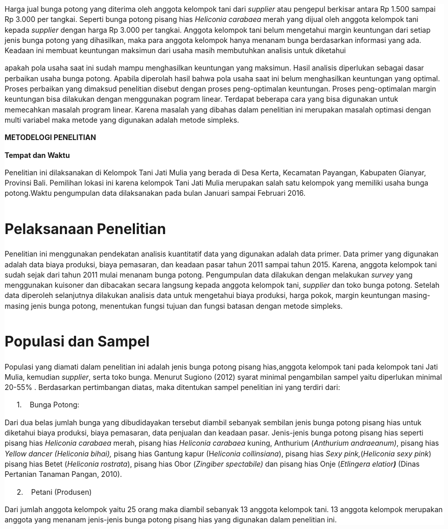<p><span class="font7">Harga jual bunga potong yang diterima oleh anggota kelompok tani dari </span><span class="font7" style="font-style:italic;">supplier</span><span class="font7"> atau pengepul berkisar antara Rp 1.500 sampai Rp 3.000 per tangkai. Seperti bunga potong pisang hias </span><span class="font7" style="font-style:italic;">Heliconia carabaea</span><span class="font7"> merah yang dijual oleh anggota kelompok tani kepada </span><span class="font7" style="font-style:italic;">supplier</span><span class="font7"> dengan harga Rp 3.000 per tangkai. Anggota kelompok tani belum mengetahui margin keuntungan dari setiap jenis bunga potong yang dihasilkan, maka para anggota kelompok hanya menanam bunga berdasarkan informasi yang ada. Keadaan ini membuat keuntungan maksimun dari usaha masih membutuhkan analisis untuk diketahui</span></p>
<p><span class="font7">apakah pola usaha saat ini sudah mampu menghasilkan keuntungan yang maksimun. Hasil analisis diperlukan sebagai dasar perbaikan usaha bunga potong. Apabila diperolah hasil bahwa pola usaha saat ini belum menghasilkan keuntungan yang optimal. Proses perbaikan yang dimaksud penelitian disebut dengan proses peng-optimalan keuntungan. Proses peng-optimalan margin keuntungan bisa dilakukan dengan menggunakan pogram linear. Terdapat beberapa cara yang bisa digunakan untuk memecahkan masalah program linear. Karena masalah yang dibahas dalam penelitian ini merupakan masalah optimasi dengan multi variabel maka metode yang digunakan adalah metode simpleks.</span></p>
<p><span class="font6" style="font-weight:bold;">METODELOGI PENELITIAN</span></p>
<p><span class="font6" style="font-weight:bold;">Tempat dan Waktu</span></p>
<p><span class="font7">Penelitian ini dilaksanakan di Kelompok Tani Jati Mulia yang berada di Desa Kerta, Kecamatan Payangan, Kabupaten Gianyar, Provinsi Bali. Pemilihan lokasi ini karena kelompok Tani Jati Mulia merupakan salah satu kelompok yang memiliki usaha bunga potong.Waktu pengumpulan data dilaksanakan pada bulan Januari sampai Februari 2016.</span></p>
<h1><a name="bookmark4"></a><span class="font7" style="font-weight:bold;"><a name="bookmark5"></a>Pelaksanaan Penelitian</span></h1>
<p><span class="font7">Penelitian ini menggunakan pendekatan analisis kuantitatif data yang digunakan adalah data primer. Data primer yang digunakan adalah data biaya produksi, biaya pemasaran, dan keadaan pasar tahun 2011 sampai tahun 2015. Karena, anggota kelompok tani sudah sejak dari tahun 2011 mulai menanam bunga potong. Pengumpulan data dilakukan dengan melakukan </span><span class="font7" style="font-style:italic;">survey</span><span class="font7"> yang menggunakan kuisoner dan dibacakan secara langsung kepada anggota kelompok tani, </span><span class="font7" style="font-style:italic;">supplier</span><span class="font7"> dan toko bunga potong. Setelah data diperoleh selanjutnya dilakukan analisis data untuk mengetahui biaya produksi, harga pokok, margin keuntungan masing-masing jenis bunga potong, menentukan fungsi tujuan dan fungsi batasan dengan metode simpleks.</span></p>
<h1><a name="bookmark6"></a><span class="font7" style="font-weight:bold;"><a name="bookmark7"></a>Populasi dan Sampel</span></h1>
<p><span class="font7">Populasi yang diamati dalam penelitian ini adalah jenis bunga potong pisang hias,anggota kelompok tani pada kelompok tani Jati Mulia, kemudian </span><span class="font7" style="font-style:italic;">supplier</span><span class="font7">, serta toko bunga. Menurut Sugiono (2012) syarat minimal pengambilan sampel yaitu diperlukan minimal 20-55% . Berdasarkan pertimbangan diatas, maka ditentukan sampel penelitian ini yang terdiri dari:</span></p>
<ul style="list-style:none;"><li>
<p><span class="font7">1. &nbsp;&nbsp;&nbsp;Bunga Potong:</span></p></li></ul>
<p><span class="font7">Dari dua belas jumlah bunga yang dibudidayakan tersebut diambil sebanyak sembilan jenis bunga potong pisang hias untuk diketahui biaya produksi, biaya pemasaran, data penjualan dan keadaan pasar. Jenis-jenis bunga potong pisang hias seperti pisang hias </span><span class="font7" style="font-style:italic;">Heliconia carabaea</span><span class="font7"> merah, pisang hias </span><span class="font7" style="font-style:italic;">Heliconia carabaea</span><span class="font7"> kuning, Anthurium (</span><span class="font7" style="font-style:italic;">Anthurium andraeanum)</span><span class="font7">, pisang hias </span><span class="font7" style="font-style:italic;">Yellow dancer (Heliconia bihai),</span><span class="font7"> pisang hias Gantung kapur (H</span><span class="font7" style="font-style:italic;">eliconia collinsiana</span><span class="font7">), pisang hias </span><span class="font7" style="font-style:italic;">Sexy pink,</span><span class="font7">(</span><span class="font7" style="font-style:italic;">Heliconia sexy pink</span><span class="font7">) pisang hias Betet (</span><span class="font7" style="font-style:italic;">Heliconia rostrata</span><span class="font7">), pisang hias Obor (</span><span class="font7" style="font-style:italic;">Zingiber spectabile)</span><span class="font7"> dan pisang hias Onje (</span><span class="font7" style="font-style:italic;">Etlingera elatior</span><span class="font7" style="font-weight:bold;font-style:italic;">)</span><span class="font7"> (Dinas Pertanian Tanaman Pangan, 2010).</span></p>
<ul style="list-style:none;"><li>
<p><span class="font7">2. &nbsp;&nbsp;&nbsp;Petani (Produsen)</span></p></li></ul>
<p><span class="font7">Dari jumlah anggota kelompok yaitu 25 orang maka diambil sebanyak 13 anggota kelompok tani. 13 anggota kelompok merupakan anggota yang menanam jenis-jenis bunga potong pisang hias yang digunakan dalam penelitian ini.</span></p>
<ul style="list-style:none;"><li>